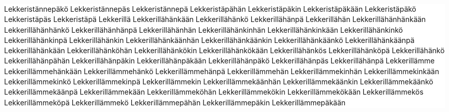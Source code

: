 Lekkeristännepäkö
Lekkeristännepäs
Lekkeristännepä
Lekkeristäpähän
Lekkeristäpäkin
Lekkeristäpäkään
Lekkeristäpäkö
Lekkeristäpäs
Lekkeristäpä
Lekkerillä
Lekkerillähänkään
Lekkerillähänkö
Lekkerillähänpä
Lekkerillähän
Lekkerillähänhänkään
Lekkerillähänhänkö
Lekkerillähänhänpä
Lekkerillähänhän
Lekkerillähänkinhän
Lekkerillähänkinkään
Lekkerillähänkinkö
Lekkerillähänkinpä
Lekkerillähänkin
Lekkerillähänkäänhän
Lekkerillähänkäänkin
Lekkerillähänkäänkö
Lekkerillähänkäänpä
Lekkerillähänkään
Lekkerillähänköhän
Lekkerillähänkökin
Lekkerillähänkökään
Lekkerillähänkös
Lekkerillähänköpä
Lekkerillähänkö
Lekkerillähänpähän
Lekkerillähänpäkin
Lekkerillähänpäkään
Lekkerillähänpäkö
Lekkerillähänpäs
Lekkerillähänpä
Lekkerillämme
Lekkerillämmehänkään
Lekkerillämmehänkö
Lekkerillämmehänpä
Lekkerillämmehän
Lekkerillämmekinhän
Lekkerillämmekinkään
Lekkerillämmekinkö
Lekkerillämmekinpä
Lekkerillämmekin
Lekkerillämmekäänhän
Lekkerillämmekäänkin
Lekkerillämmekäänkö
Lekkerillämmekäänpä
Lekkerillämmekään
Lekkerillämmeköhän
Lekkerillämmekökin
Lekkerillämmekökään
Lekkerillämmekös
Lekkerillämmeköpä
Lekkerillämmekö
Lekkerillämmepähän
Lekkerillämmepäkin
Lekkerillämmepäkään